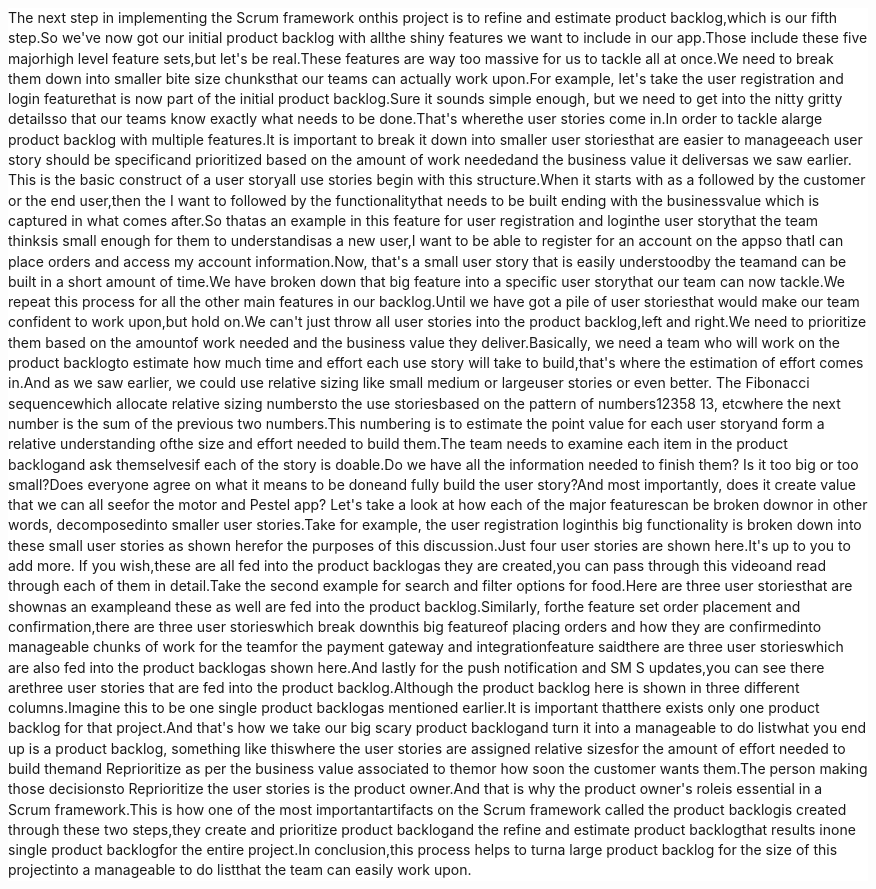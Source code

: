 The next step in implementing the Scrum framework onthis project is to refine and estimate product backlog,which is our fifth step.So we've now got our initial product backlog with allthe shiny features we want to include in our app.Those include these five majorhigh level feature sets,but let's be real.These features are way too massive for us to tackle all at once.We need to break them down into smaller bite size chunksthat our teams can actually work upon.For example, let's take the user registration and login featurethat is now part of the initial product backlog.Sure it sounds simple enough, but we need to get into the nitty gritty detailsso that our teams know exactly what needs to be done.That's wherethe user stories come in.In order to tackle alarge product backlog with multiple features.It is important to break it down into smaller user storiesthat are easier to manageeach user story should be specificand prioritized based on the amount of work neededand the business value it deliversas we saw earlier. This is the basic construct of a user storyall use stories begin with this structure.When it starts with as a followed by the customer or the end user,then the I want to followed by the functionalitythat needs to be built ending with the businessvalue which is captured in what comes after.So thatas an example in this feature for user registration and loginthe user storythat the team thinksis small enough for them to understandisas a new user,I want to be able to register for an account on the appso thatI can place orders and access my account information.Now, that's a small user story that is easily understoodby the teamand can be built in a short amount of time.We have broken down that big feature into a specific user storythat our team can now tackle.We repeat this process for all the other main features in our backlog.Until we have got a pile of user storiesthat would make our team confident to work upon,but hold on.We can't just throw all user stories into the product backlog,left and right.We need to prioritize them based on the amountof work needed and the business value they deliver.Basically, we need a team who will work on the product backlogto estimate how much time and effort each use story will take to build,that's where the estimation of effort comes in.And as we saw earlier, we could use relative sizing like small medium or largeuser stories or even better. The Fibonacci sequencewhich allocate relative sizing numbersto the use storiesbased on the pattern of numbers12358 13, etcwhere the next number is the sum of the previous two numbers.This numbering is to estimate the point value for each user storyand form a relative understanding ofthe size and effort needed to build them.The team needs to examine each item in the product backlogand ask themselvesif each of the story is doable.Do we have all the information needed to finish them? Is it too big or too small?Does everyone agree on what it means to be doneand fully build the user story?And most importantly, does it create value that we can all seefor the motor and Pestel app? Let's take a look at how each of the major featurescan be broken downor in other words, decomposedinto smaller user stories.Take for example, the user registration loginthis big functionality is broken down into these small user stories as shown herefor the purposes of this discussion.Just four user stories are shown here.It's up to you to add more. If you wish,these are all fed into the product backlogas they are created,you can pass through this videoand read through each of them in detail.Take the second example for search and filter options for food.Here are three user storiesthat are shownas an exampleand these as well are fed into the product backlog.Similarly, forthe feature set order placement and confirmation,there are three user storieswhich break downthis big featureof placing orders and how they are confirmedinto manageable chunks of work for the teamfor the payment gateway and integrationfeature saidthere are three user storieswhich are also fed into the product backlogas shown here.And lastly for the push notification and SM S updates,you can see there arethree user stories that are fed into the product backlog.Although the product backlog here is shown in three different columns.Imagine this to be one single product backlogas mentioned earlier.It is important thatthere exists only one product backlog for that project.And that's how we take our big scary product backlogand turn it into a manageable to do listwhat you end up is a product backlog, something like thiswhere the user stories are assigned relative sizesfor the amount of effort needed to build themand Reprioritize as per the business value associated to themor how soon the customer wants them.The person making those decisionsto Reprioritize the user stories is the product owner.And that is why the product owner's roleis essential in a Scrum framework.This is how one of the most importantartifacts on the Scrum framework called the product backlogis created through these two steps,they create and prioritize product backlogand the refine and estimate product backlogthat results inone single product backlogfor the entire project.In conclusion,this process helps to turna large product backlog for the size of this projectinto a manageable to do listthat the team can easily work upon.

